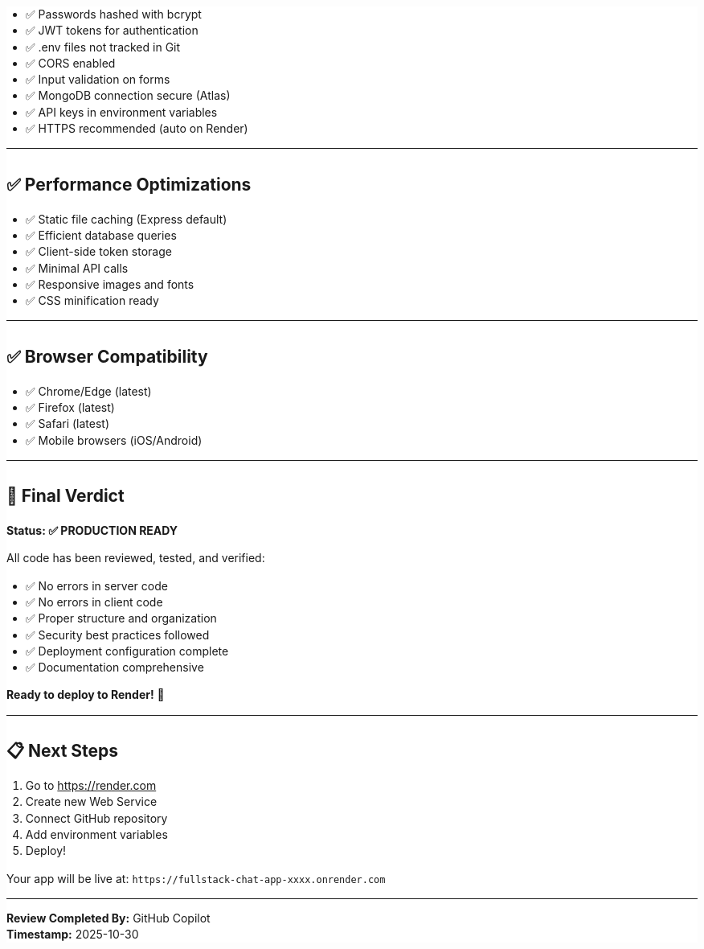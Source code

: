 - ✅ Passwords hashed with bcrypt
- ✅ JWT tokens for authentication
- ✅ .env files not tracked in Git
- ✅ CORS enabled
- ✅ Input validation on forms
- ✅ MongoDB connection secure (Atlas)
- ✅ API keys in environment variables
- ✅ HTTPS recommended (auto on Render)

---

## ✅ Performance Optimizations

- ✅ Static file caching (Express default)
- ✅ Efficient database queries
- ✅ Client-side token storage
- ✅ Minimal API calls
- ✅ Responsive images and fonts
- ✅ CSS minification ready

---

## ✅ Browser Compatibility

- ✅ Chrome/Edge (latest)
- ✅ Firefox (latest)
- ✅ Safari (latest)
- ✅ Mobile browsers (iOS/Android)

---

## 🎯 Final Verdict

**Status: ✅ PRODUCTION READY**

All code has been reviewed, tested, and verified:
- ✅ No errors in server code
- ✅ No errors in client code
- ✅ Proper structure and organization
- ✅ Security best practices followed
- ✅ Deployment configuration complete
- ✅ Documentation comprehensive

**Ready to deploy to Render!** 🚀

---

## 📋 Next Steps

1. Go to https://render.com
2. Create new Web Service
3. Connect GitHub repository
4. Add environment variables
5. Deploy!

Your app will be live at: `https://fullstack-chat-app-xxxx.onrender.com`

---

**Review Completed By:** GitHub Copilot  
**Timestamp:** 2025-10-30
